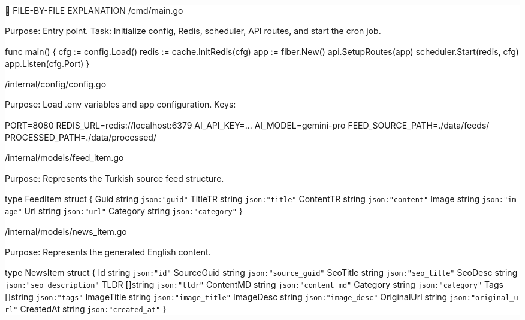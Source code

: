 📘 FILE-BY-FILE EXPLANATION
/cmd/main.go

Purpose: Entry point.
Task: Initialize config, Redis, scheduler, API routes, and start the cron job.

func main() {
  cfg := config.Load()
  redis := cache.InitRedis(cfg)
  app := fiber.New()
  api.SetupRoutes(app)
  scheduler.Start(redis, cfg)
  app.Listen(cfg.Port)
}

/internal/config/config.go

Purpose: Load .env variables and app configuration.
Keys:

PORT=8080
REDIS_URL=redis://localhost:6379
AI_API_KEY=...
AI_MODEL=gemini-pro
FEED_SOURCE_PATH=./data/feeds/
PROCESSED_PATH=./data/processed/

/internal/models/feed_item.go

Purpose: Represents the Turkish source feed structure.

type FeedItem struct {
  Guid        string `json:"guid"`
  TitleTR     string `json:"title"`
  ContentTR   string `json:"content"`
  Image       string `json:"image"`
  Url         string `json:"url"`
  Category    string `json:"category"`
}

/internal/models/news_item.go

Purpose: Represents the generated English content.

type NewsItem struct {
  Id           string   `json:"id"`
  SourceGuid   string   `json:"source_guid"`
  SeoTitle     string   `json:"seo_title"`
  SeoDesc      string   `json:"seo_description"`
  TLDR         []string `json:"tldr"`
  ContentMD    string   `json:"content_md"`
  Category     string   `json:"category"`
  Tags         []string `json:"tags"`
  ImageTitle   string   `json:"image_title"`
  ImageDesc    string   `json:"image_desc"`
  OriginalUrl  string   `json:"original_url"`
  CreatedAt    string   `json:"created_at"`
}
